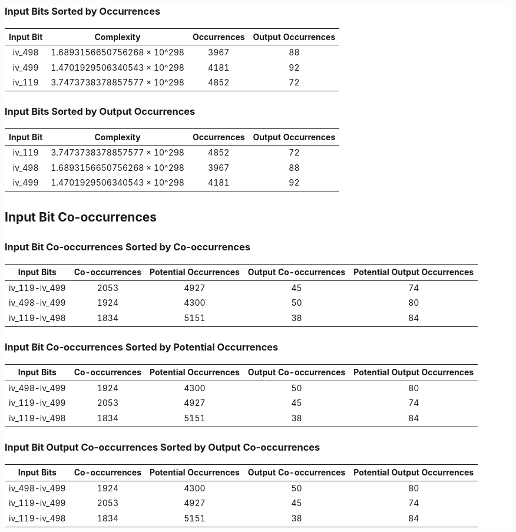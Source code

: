 ### Input Bits Sorted by Occurrences

| Input Bit | Complexity | Occurrences | Output Occurrences |
|:---------:|:----------:|:-----------:|:------------------:|
| iv_498 | 1.6893156650756268 × 10^298 | 3967 | 88 |
| iv_499 | 1.4701929506340543 × 10^298 | 4181 | 92 |
| iv_119 | 3.7473738378857577 × 10^298 | 4852 | 72 |

### Input Bits Sorted by Output Occurrences

| Input Bit | Complexity | Occurrences | Output Occurrences |
|:---------:|:----------:|:-----------:|:------------------:|
| iv_119 | 3.7473738378857577 × 10^298 | 4852 | 72 |
| iv_498 | 1.6893156650756268 × 10^298 | 3967 | 88 |
| iv_499 | 1.4701929506340543 × 10^298 | 4181 | 92 |

## Input Bit Co-occurrences

### Input Bit Co-occurrences Sorted by Co-occurrences

| Input Bits | Co-occurrences | Potential Occurrences | Output Co-occurrences | Potential Output Occurrences |
|:----------:|:--------------:|:---------------------:|:---------------------:|:----------------------------:|
| iv_119-iv_499 | 2053 | 4927 | 45 | 74 |
| iv_498-iv_499 | 1924 | 4300 | 50 | 80 |
| iv_119-iv_498 | 1834 | 5151 | 38 | 84 |

### Input Bit Co-occurrences Sorted by Potential Occurrences

| Input Bits | Co-occurrences | Potential Occurrences | Output Co-occurrences | Potential Output Occurrences |
|:----------:|:--------------:|:---------------------:|:---------------------:|:----------------------------:|
| iv_498-iv_499 | 1924 | 4300 | 50 | 80 |
| iv_119-iv_499 | 2053 | 4927 | 45 | 74 |
| iv_119-iv_498 | 1834 | 5151 | 38 | 84 |

### Input Bit Output Co-occurrences Sorted by Output Co-occurrences

| Input Bits | Co-occurrences | Potential Occurrences | Output Co-occurrences | Potential Output Occurrences |
|:----------:|:--------------:|:---------------------:|:---------------------:|:----------------------------:|
| iv_498-iv_499 | 1924 | 4300 | 50 | 80 |
| iv_119-iv_499 | 2053 | 4927 | 45 | 74 |
| iv_119-iv_498 | 1834 | 5151 | 38 | 84 |

